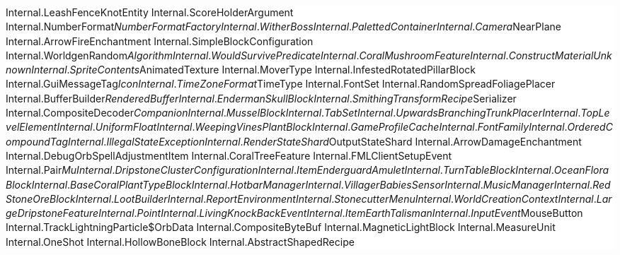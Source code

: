 Internal.LeashFenceKnotEntity
Internal.ScoreHolderArgument
Internal.NumberFormat$NumberFormatFactory
Internal.WitherBoss
Internal.PalettedContainer
Internal.Camera$NearPlane
Internal.ArrowFireEnchantment
Internal.SimpleBlockConfiguration
Internal.WorldgenRandom$Algorithm
Internal.WouldSurvivePredicate
Internal.CoralMushroomFeature
Internal.ConstructMaterialUnknown
Internal.SpriteContents$AnimatedTexture
Internal.MoverType
Internal.InfestedRotatedPillarBlock
Internal.GuiMessageTag$Icon
Internal.TimeZoneFormat$TimeType
Internal.FontSet
Internal.RandomSpreadFoliagePlacer
Internal.BufferBuilder$RenderedBuffer
Internal.EndermanSkullBlock
Internal.SmithingTransformRecipe$Serializer
Internal.CompositeDecoder$Companion
Internal.MusselBlock
Internal.TabSet
Internal.UpwardsBranchingTrunkPlacer
Internal.TopLevelElement
Internal.UniformFloat
Internal.WeepingVinesPlantBlock
Internal.GameProfileCache
Internal.FontFamily
Internal.OrderedCompoundTag
Internal.IllegalStateException
Internal.RenderStateShard$OutputStateShard
Internal.ArrowDamageEnchantment
Internal.DebugOrbSpellAdjustmentItem
Internal.CoralTreeFeature
Internal.FMLClientSetupEvent
Internal.Pair$Mu
Internal.DripstoneClusterConfiguration
Internal.ItemEnderguardAmulet
Internal.TurnTableBlock
Internal.OceanFloraBlock
Internal.BaseCoralPlantTypeBlock
Internal.HotbarManager
Internal.VillagerBabiesSensor
Internal.MusicManager
Internal.RedStoneOreBlock
Internal.LootBuilder
Internal.ReportEnvironment
Internal.StonecutterMenu
Internal.WorldCreationContext
Internal.LargeDripstoneFeature
Internal.Point
Internal.LivingKnockBackEvent
Internal.ItemEarthTalisman
Internal.InputEvent$MouseButton
Internal.TrackLightningParticle$OrbData
Internal.CompositeByteBuf
Internal.MagneticLightBlock
Internal.MeasureUnit
Internal.OneShot
Internal.HollowBoneBlock
Internal.AbstractShapedRecipe